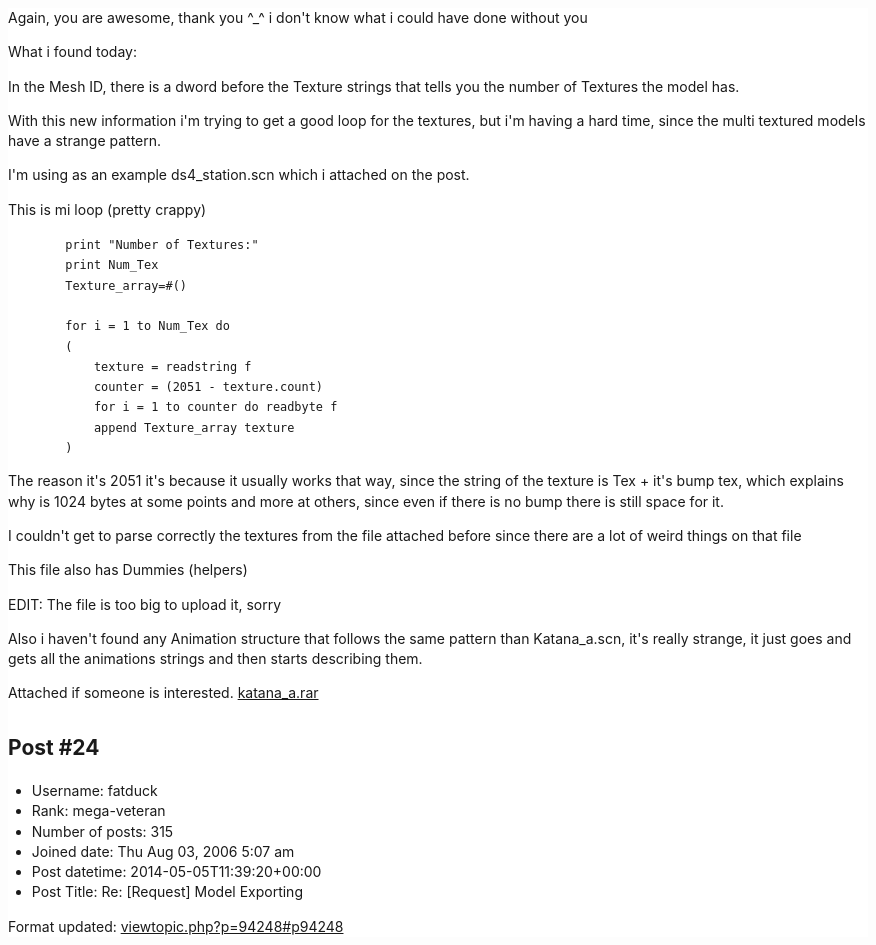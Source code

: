 Again, you are awesome, thank you ^_^ i don't know what i could have done without you 


What i found today:

In the Mesh ID, there is a dword before the Texture strings that tells you the number of Textures the model has.

With this new information i'm trying to get a good loop for the textures, but i'm having a hard time, since the multi textured models have a strange pattern.

I'm using as an example ds4_station.scn which i attached on the post.

This is mi loop (pretty crappy)

```
		print "Number of Textures:"
		print Num_Tex
		Texture_array=#()
		
		for i = 1 to Num_Tex do
		(	
			texture = readstring f
			counter = (2051 - texture.count)
			for i = 1 to counter do readbyte f
			append Texture_array texture	
		)

```


The reason it's 2051 it's because it usually works that way, since the string of the texture is Tex + it's bump tex, which explains why is 1024 bytes at some points and more at others, since even if there is no bump there is still space for it.

I couldn't get to parse correctly the textures from the file attached before since there are a lot of weird things on that file

This file also has Dummies (helpers)


EDIT: The file is too big to upload it, sorry 


Also i haven't found any Animation structure that follows the same pattern than Katana_a.scn, it's really strange, it just goes and gets all the animations strings and then starts describing them.

Attached if someone is interested.
[katana_a.rar](https://xentaxbackup.github.io/file/7298_katana_a.rar)
## Post #24
- Username: fatduck
- Rank: mega-veteran
- Number of posts: 315
- Joined date: Thu Aug 03, 2006 5:07 am
- Post datetime: 2014-05-05T11:39:20+00:00
- Post Title: Re: [Request] Model Exporting

Format updated: [viewtopic.php?p=94248#p94248](http://forum.xentax.com/viewtopic.php?p=94248#p94248)
